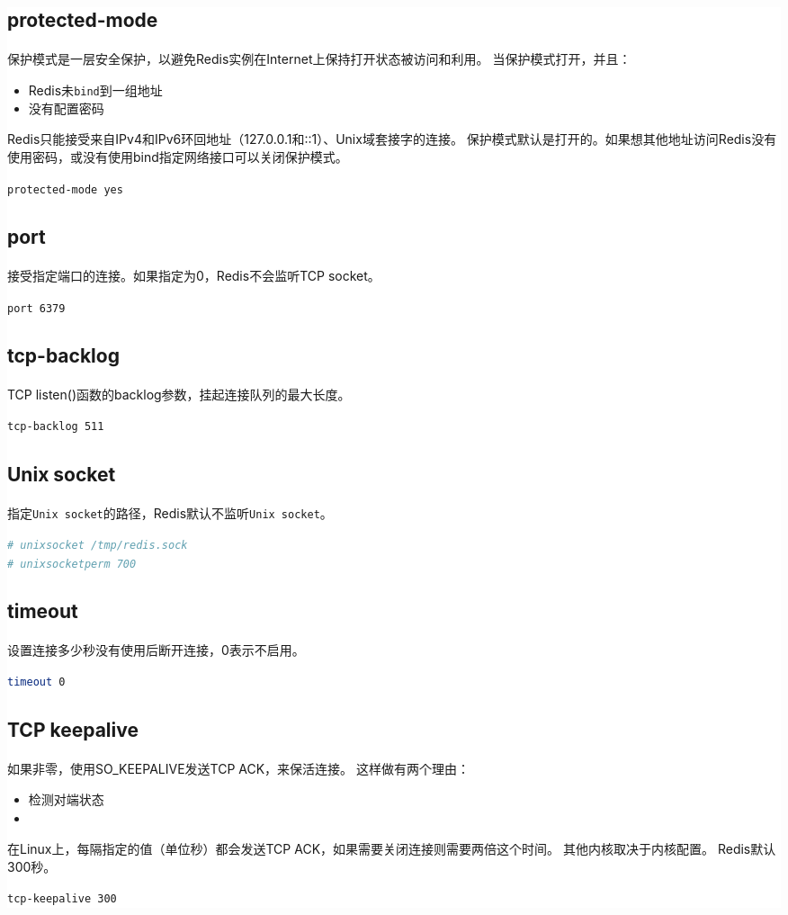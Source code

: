 ## protected-mode
保护模式是一层安全保护，以避免Redis实例在Internet上保持打开状态被访问和利用。
当保护模式打开，并且：
* Redis未`bind`到一组地址
* 没有配置密码

Redis只能接受来自IPv4和IPv6环回地址（127.0.0.1和::1）、Unix域套接字的连接。
保护模式默认是打开的。如果想其他地址访问Redis没有使用密码，或没有使用bind指定网络接口可以关闭保护模式。
```sh
protected-mode yes
```

## port
接受指定端口的连接。如果指定为0，Redis不会监听TCP socket。
```sh
port 6379
```

## tcp-backlog
TCP listen()函数的backlog参数，挂起连接队列的最大长度。
```sh
tcp-backlog 511
```

## Unix socket
指定`Unix socket`的路径，Redis默认不监听`Unix socket`。
```sh
# unixsocket /tmp/redis.sock
# unixsocketperm 700
```

## timeout
设置连接多少秒没有使用后断开连接，0表示不启用。
```sh
timeout 0
```

## TCP keepalive
如果非零，使用SO_KEEPALIVE发送TCP ACK，来保活连接。
这样做有两个理由：
* 检测对端状态
* 

在Linux上，每隔指定的值（单位秒）都会发送TCP ACK，如果需要关闭连接则需要两倍这个时间。
其他内核取决于内核配置。
Redis默认300秒。
```sh
tcp-keepalive 300
```
